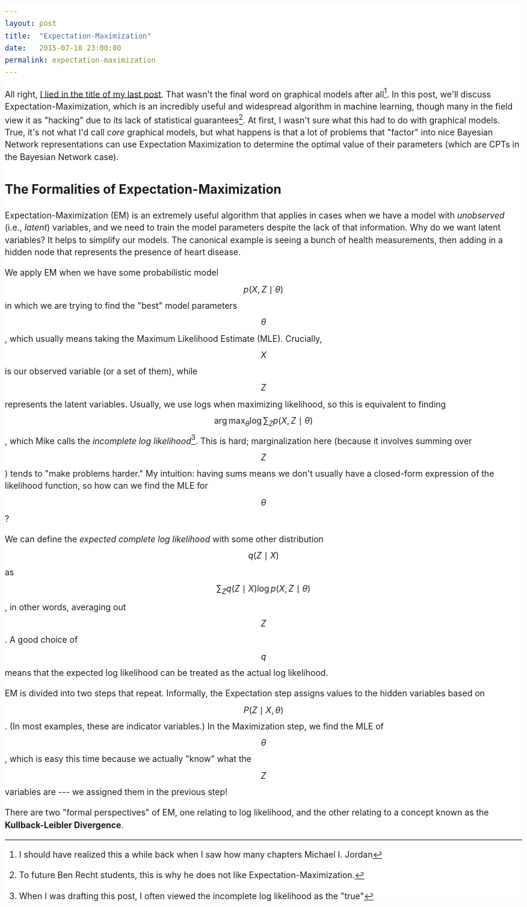 ```yaml
---
layout: post
title:  "Expectation-Maximization"
date:   2015-07-18 23:00:00
permalink: expectation-maximization
---
```


All right, [I lied in the title of my last
post](http://danieltakeshi.github.io/closing-thoughts-on-graphical-models/). That wasn't the final
word on graphical models after all[^mjordan]. In this post, we'll discuss Expectation-Maximization,
which is an incredibly useful and widespread algorithm in machine learning, though many in the field
view it as "hacking" due to its lack of statistical guarantees[^brecht]. At first, I wasn't sure
what this had to do with graphical models. True, it's not what I'd call *core* graphical models, but
what happens is that a lot of problems that "factor" into nice Bayesian Network representations can
use Expectation Maximization to determine the optimal value of their parameters (which are CPTs in
the Bayesian Network case).

## The Formalities of Expectation-Maximization

Expectation-Maximization (EM) is an extremely useful algorithm that applies in cases when we have a
model with *unobserved* (i.e., *latent*) variables, and we need to train the model parameters
despite the lack of that information. Why do we want latent variables? It helps to simplify our
models. The canonical example is seeing a bunch of health measurements, then adding in a hidden node
that represents the presence of heart disease.

We apply EM when we have some probabilistic model $$p(X,Z\mid \theta)$$ in which we are trying to
find the "best" model parameters $$\theta$$, which usually means taking the Maximum Likelihood
Estimate (MLE). Crucially, $$X$$ is our observed variable (or a set of them), while $$Z$$ represents
the latent variables. Usually, we use logs when maximizing likelihood, so this is equivalent to
finding $$\arg \max_\theta \log \sum_Z p(X,Z\mid \theta)$$, which Mike calls the *incomplete log
likelihood*[^true]. This is hard; marginalization here (because it involves summing over $$Z$$)
tends to "make problems harder." My intuition: having sums means we don't usually have a closed-form
expression of the likelihood function, so how can we find the MLE for $$\theta$$?

We can define the *expected complete log likelihood* with some other distribution $$q(Z\mid X)$$ as
$$\sum_Z q(Z\mid X)\log p(X,Z\mid \theta)$$, in other words, averaging out $$Z$$. A good choice of
$$q$$ means that the expected log likelihood can be treated as the actual log likelihood.

EM is divided into two steps that repeat. Informally, the Expectation step assigns values to the
hidden variables based on $$P(Z \mid X, \theta)$$. (In most examples, these are indicator variables.)
In the Maximization step, we find the MLE of $$\theta$$, which is easy this time because we actually
"know" what the $$Z$$ variables are --- we assigned them in the previous step!

There are two "formal perspectives" of EM, one relating to log likelihood, and the other relating to
a concept known as the **Kullback-Leibler Divergence**.


[^mjordan]: I should have realized this a while back when I saw how many chapters Michael I. Jordan
[^brecht]: To future Ben Recht students, this is why he does not like Expectation-Maximization.
[^complicated]: The need to emphasize the "large-vocabulary" and "continuous" (i.e., the speech does
[^true]: When I was drafting this post, I often viewed the incomplete log likelihood as the "true"
[^better]: It would be better to initialize them *sensibly* in some way, which often requires